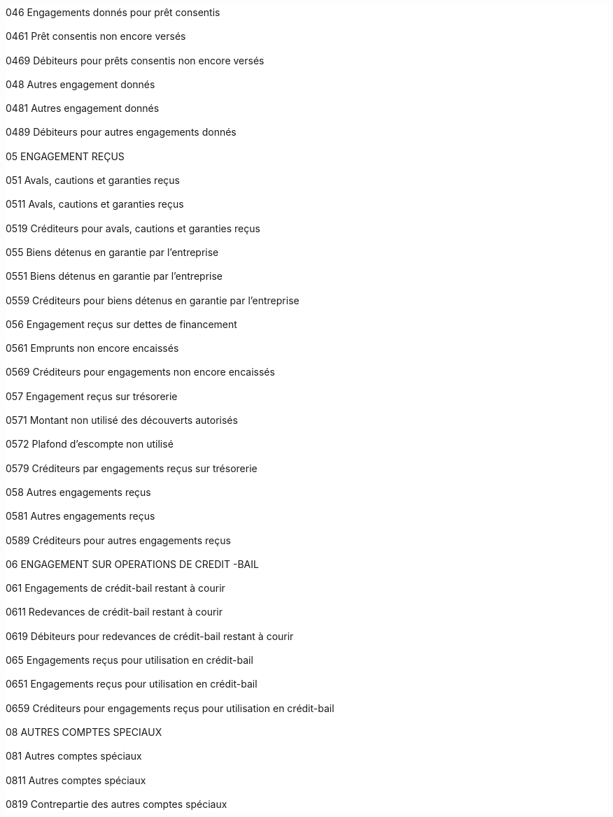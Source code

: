 046 Engagements donnés pour prêt consentis

0461 Prêt consentis non encore versés

0469 Débiteurs pour prêts consentis non encore versés

048 Autres engagement donnés

0481 Autres engagement donnés

0489 Débiteurs pour autres engagements donnés

05 ENGAGEMENT REÇUS

051 Avals, cautions et garanties reçus

0511 Avals, cautions et garanties reçus

0519 Créditeurs pour avals, cautions et garanties reçus

055 Biens détenus en garantie par l’entreprise

0551 Biens détenus en garantie par l’entreprise

0559 Créditeurs pour biens détenus en garantie par l’entreprise

056 Engagement reçus sur dettes de financement

0561 Emprunts non encore encaissés

0569 Créditeurs pour engagements non encore encaissés

057 Engagement reçus sur trésorerie

0571 Montant non utilisé des découverts autorisés

0572 Plafond d’escompte non utilisé

0579 Créditeurs par engagements reçus sur trésorerie

058 Autres engagements reçus

0581 Autres engagements reçus

0589 Créditeurs pour autres engagements reçus

06 ENGAGEMENT SUR OPERATIONS DE CREDIT -BAIL

061 Engagements de crédit-bail restant à courir

0611 Redevances de crédit-bail restant à courir

0619 Débiteurs pour redevances de crédit-bail restant à courir

065 Engagements reçus pour utilisation en crédit-bail

0651 Engagements reçus pour utilisation en crédit-bail

0659 Créditeurs pour engagements reçus pour utilisation en crédit-bail

08 AUTRES COMPTES SPECIAUX

081 Autres comptes spéciaux

0811 Autres comptes spéciaux

0819 Contrepartie des autres comptes spéciaux
